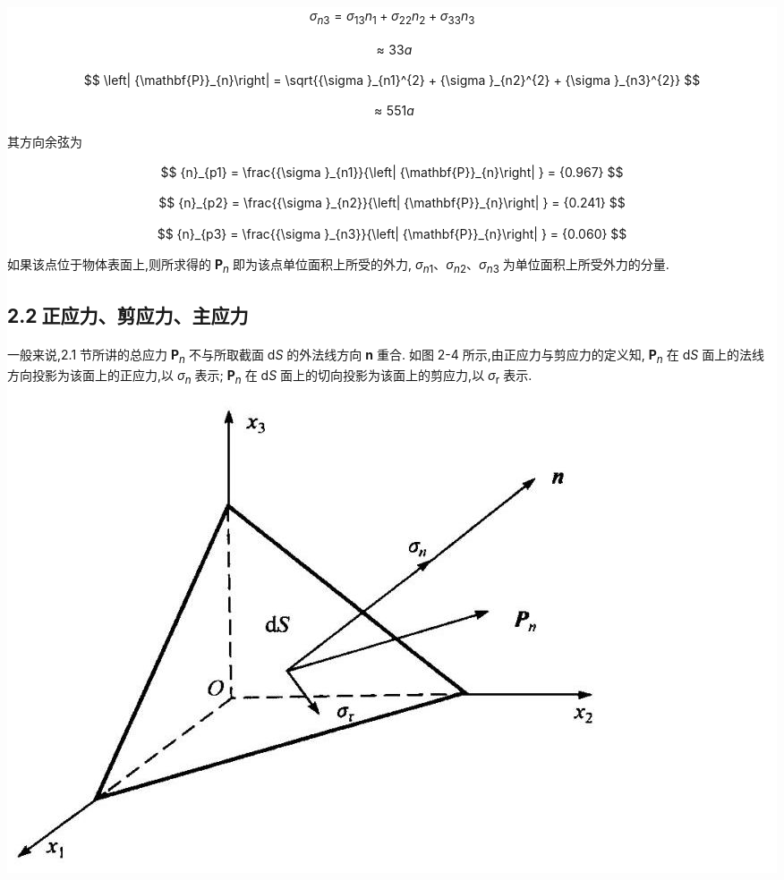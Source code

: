 $$
{\sigma }_{n3} = {\sigma }_{13}{n}_{1} + {\sigma }_{22}{n}_{2} + {\sigma }_{33}{n}_{3}
$$

$$
\approx {33a}
$$

$$
\left| {\mathbf{P}}_{n}\right| = \sqrt{{\sigma }_{n1}^{2} + {\sigma }_{n2}^{2} + {\sigma }_{n3}^{2}}
$$

$$
\approx {551a}
$$

其方向余弦为

$$
{n}_{p1} = \frac{{\sigma }_{n1}}{\left| {\mathbf{P}}_{n}\right| } = {0.967}
$$

$$
{n}_{p2} = \frac{{\sigma }_{n2}}{\left| {\mathbf{P}}_{n}\right| } = {0.241}
$$

$$
{n}_{p3} = \frac{{\sigma }_{n3}}{\left| {\mathbf{P}}_{n}\right| } = {0.060}
$$

如果该点位于物体表面上,则所求得的 ${\mathbf{P}}_{n}$ 即为该点单位面积上所受的外力, ${\sigma }_{n1}\text{、}{\sigma }_{n2}\text{、}{\sigma }_{n3}$ 为单位面积上所受外力的分量.

## 2.2 正应力、剪应力、主应力

一般来说,2.1 节所讲的总应力 ${\mathbf{P}}_{n}$ 不与所取截面 $\mathrm{d}S$ 的外法线方向 $\mathbf{n}$ 重合. 如图 2-4 所示,由正应力与剪应力的定义知, ${\mathbf{P}}_{n}$ 在 $\mathrm{d}S$ 面上的法线方向投影为该面上的正应力,以 ${\sigma }_{n}$ 表示; ${\mathbf{P}}_{n}$ 在 $\mathrm{d}S$ 面上的切向投影为该面上的剪应力,以 ${\sigma }_{\mathrm{r}}$ 表示.

![01927ac2-8a33-7256-99e5-7e8e171f46c5_30_512_578_664_522_0.jpg](assets/01927ac2-8a33-7256-99e5-7e8e171f46c5_30_512_578_664_522_0-20241011170328-xr12m2m.jpg)